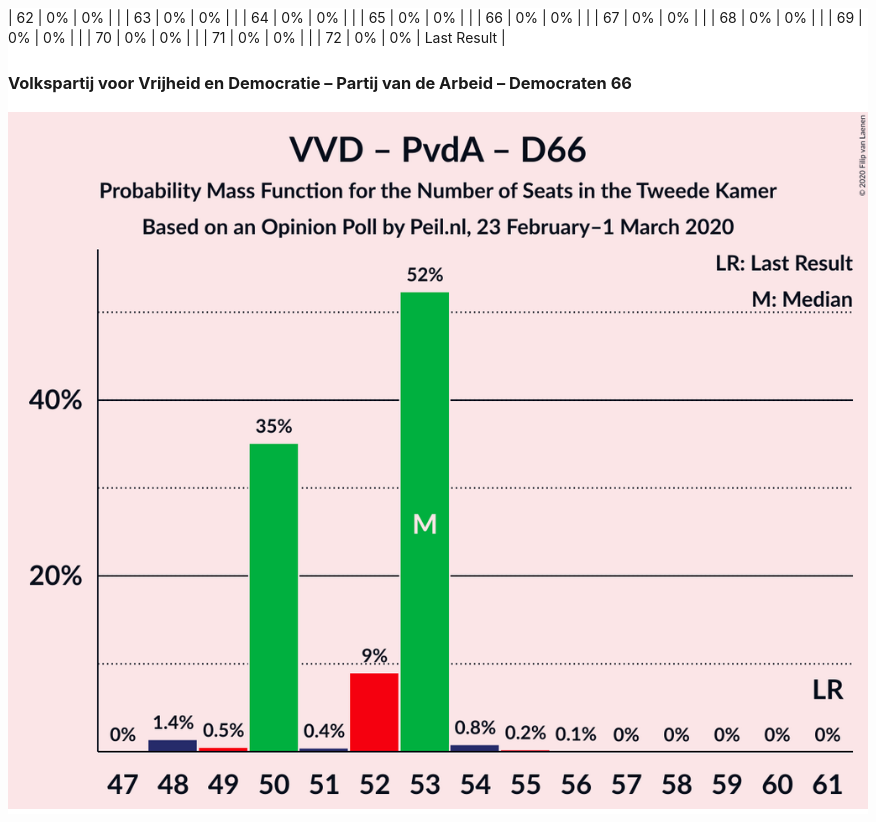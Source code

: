 | 62 | 0% | 0% |  |
| 63 | 0% | 0% |  |
| 64 | 0% | 0% |  |
| 65 | 0% | 0% |  |
| 66 | 0% | 0% |  |
| 67 | 0% | 0% |  |
| 68 | 0% | 0% |  |
| 69 | 0% | 0% |  |
| 70 | 0% | 0% |  |
| 71 | 0% | 0% |  |
| 72 | 0% | 0% | Last Result |

### Volkspartij voor Vrijheid en Democratie – Partij van de Arbeid – Democraten 66

![Graph with seats probability mass function not yet produced](2020-03-01-Peilnl-coalitions-seats-pmf-vvd–pvda–d66.png "Seats Probability Mass Function")
